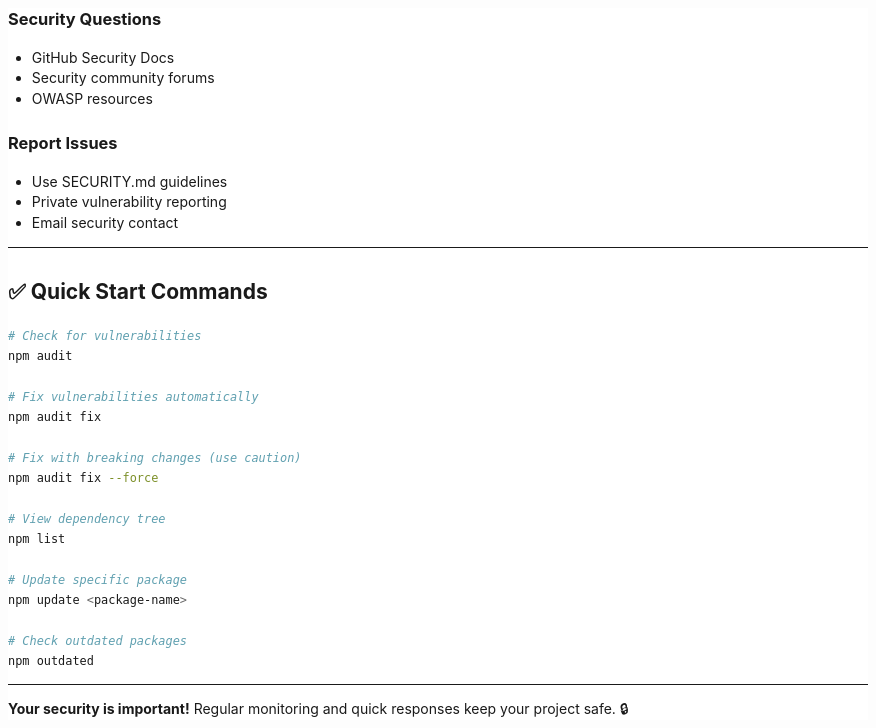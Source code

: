 ### Security Questions
- GitHub Security Docs
- Security community forums
- OWASP resources

### Report Issues
- Use SECURITY.md guidelines
- Private vulnerability reporting
- Email security contact

---

## ✅ Quick Start Commands

```bash
# Check for vulnerabilities
npm audit

# Fix vulnerabilities automatically
npm audit fix

# Fix with breaking changes (use caution)
npm audit fix --force

# View dependency tree
npm list

# Update specific package
npm update <package-name>

# Check outdated packages
npm outdated
```

---

**Your security is important!** Regular monitoring and quick responses keep your project safe. 🔒
